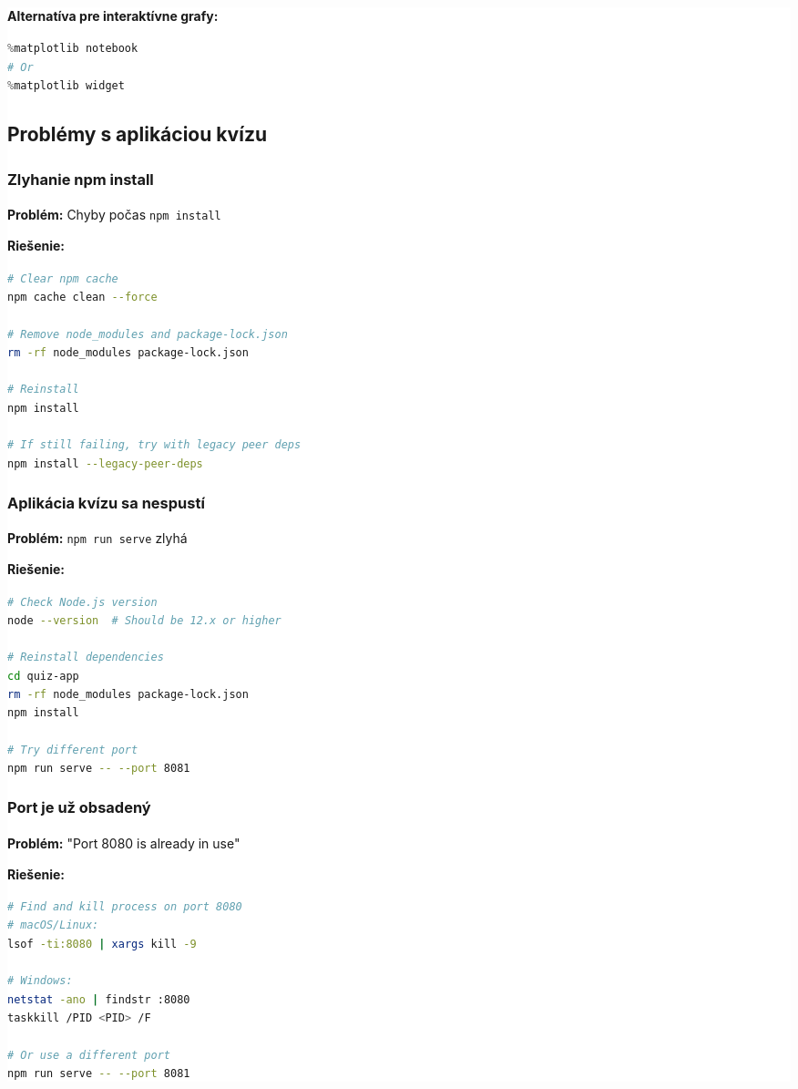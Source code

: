 **Alternatíva pre interaktívne grafy:**
```python
%matplotlib notebook
# Or
%matplotlib widget
```

## Problémy s aplikáciou kvízu

### Zlyhanie npm install

**Problém:** Chyby počas `npm install`

**Riešenie:**

```bash
# Clear npm cache
npm cache clean --force

# Remove node_modules and package-lock.json
rm -rf node_modules package-lock.json

# Reinstall
npm install

# If still failing, try with legacy peer deps
npm install --legacy-peer-deps
```

### Aplikácia kvízu sa nespustí

**Problém:** `npm run serve` zlyhá

**Riešenie:**

```bash
# Check Node.js version
node --version  # Should be 12.x or higher

# Reinstall dependencies
cd quiz-app
rm -rf node_modules package-lock.json
npm install

# Try different port
npm run serve -- --port 8081
```

### Port je už obsadený

**Problém:** "Port 8080 is already in use"

**Riešenie:**

```bash
# Find and kill process on port 8080
# macOS/Linux:
lsof -ti:8080 | xargs kill -9

# Windows:
netstat -ano | findstr :8080
taskkill /PID <PID> /F

# Or use a different port
npm run serve -- --port 8081
```
